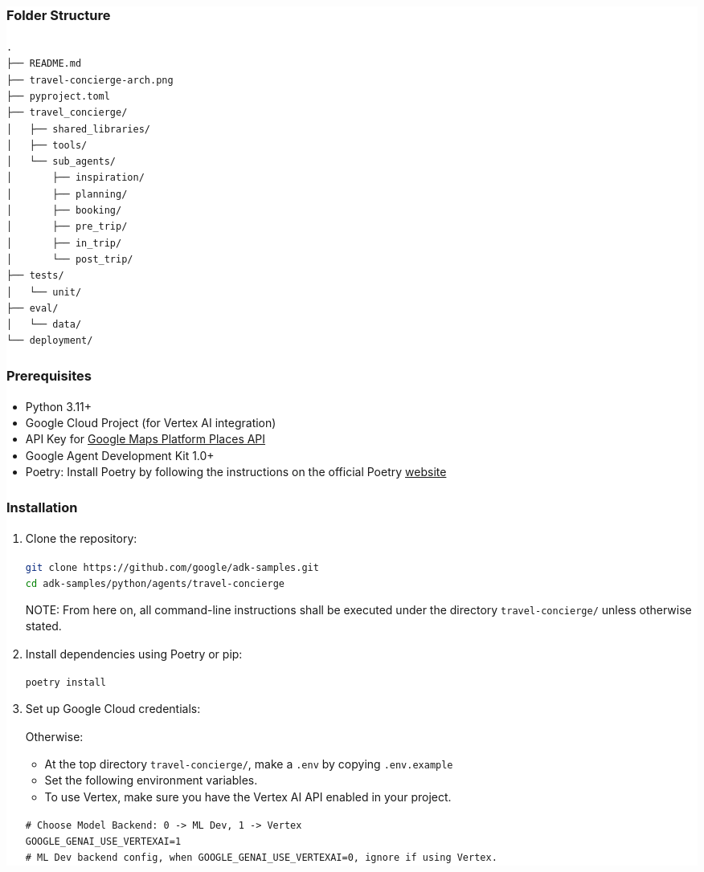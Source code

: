 ### Folder Structure
```
.
├── README.md
├── travel-concierge-arch.png
├── pyproject.toml
├── travel_concierge/
│   ├── shared_libraries/
│   ├── tools/
│   └── sub_agents/
│       ├── inspiration/
│       ├── planning/
│       ├── booking/
│       ├── pre_trip/
│       ├── in_trip/
│       └── post_trip/
├── tests/
│   └── unit/
├── eval/
│   └── data/
└── deployment/
```

### Prerequisites

- Python 3.11+
- Google Cloud Project (for Vertex AI integration)
- API Key for [Google Maps Platform Places API](https://developers.google.com/maps/documentation/places/web-service/get-api-key)
- Google Agent Development Kit 1.0+
- Poetry: Install Poetry by following the instructions on the official Poetry [website](https://python-poetry.org/docs/)

### Installation

1.  Clone the repository:

    ```bash
    git clone https://github.com/google/adk-samples.git
    cd adk-samples/python/agents/travel-concierge
    ```
    NOTE: From here on, all command-line instructions shall be executed under the directory  `travel-concierge/` unless otherwise stated.

2.  Install dependencies using Poetry or pip:

    ```bash
    poetry install
    ```

3.  Set up Google Cloud credentials:

    Otherwise:
    - At the top directory `travel-concierge/`, make a `.env` by copying `.env.example`
    - Set the following environment variables.
    - To use Vertex, make sure you have the Vertex AI API enabled in your project.
    ```
    # Choose Model Backend: 0 -> ML Dev, 1 -> Vertex
    GOOGLE_GENAI_USE_VERTEXAI=1
    # ML Dev backend config, when GOOGLE_GENAI_USE_VERTEXAI=0, ignore if using Vertex.